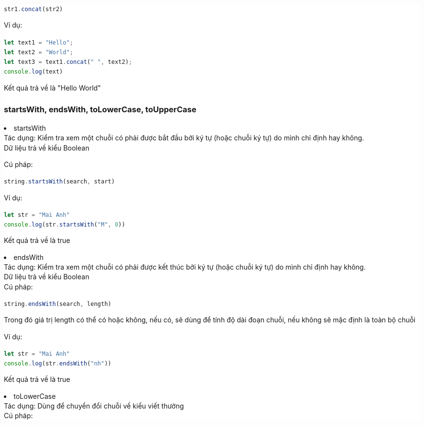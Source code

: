 ```javascript
str1.concat(str2)
```

Ví dụ:

```javascript
let text1 = "Hello";
let text2 = "World";
let text3 = text1.concat(" ", text2);
console.log(text)
```
Kết quả trả về là "Hello World"

### startsWith, endsWith, toLowerCase, toUpperCase
<li> startsWith<br>
Tác dụng: Kiểm tra xem một chuỗi có phải được bắt đầu bởi ký tự (hoặc chuỗi ký tự) do mình chỉ định hay không. <br>
Dữ liệu trả về kiểu Boolean

Cú pháp:

```javascript
string.startsWith(search, start)
```

Ví dụ:

```javascript
let str = "Mai Anh"
console.log(str.startsWith("M", 0))

```
Kết quả trả về là true
<li> endsWith<br>
Tác dụng: Kiểm tra xem một chuỗi có phải được kết thúc bởi ký tự (hoặc chuỗi ký tự) do mình chỉ định hay không. <br>
Dữ liệu trả về kiểu Boolean <br>
Cú pháp:

```javascript
string.endsWith(search, length)
```

Trong đó giá trị length có thể có hoặc không, nếu có, sẽ dùng để tính độ dài đoạn chuỗi, nếu không sẽ mặc định là toàn bộ chuỗi

Ví dụ:

```javascript
let str = "Mai Anh"
console.log(str.endsWith("nh"))
```
Kết quả trả về là true

<li> toLowerCase <br>
Tác dụng: Dùng để chuyển đổi chuỗi về kiểu viết thường <br>
Cú pháp:
